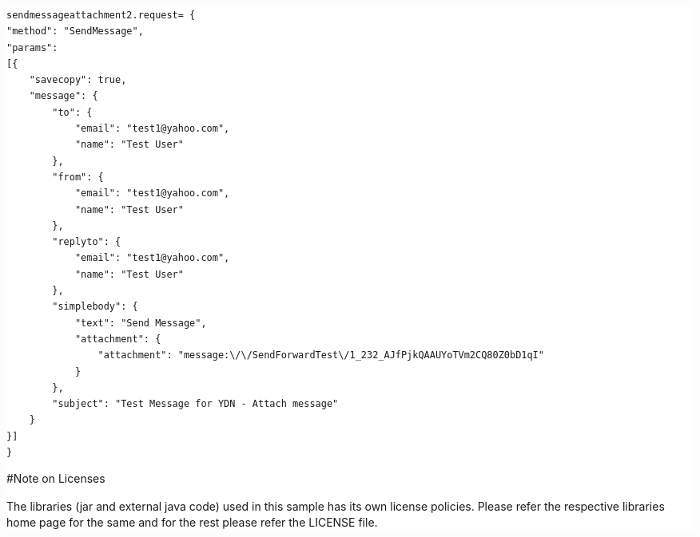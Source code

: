     sendmessageattachment2.request= {
	"method": "SendMessage",
	"params": 
	[{
		"savecopy": true,
		"message": {
			"to": {
				"email": "test1@yahoo.com",
				"name": "Test User"
			},
			"from": {
				"email": "test1@yahoo.com",
				"name": "Test User"
			},
			"replyto": {
				"email": "test1@yahoo.com",
				"name": "Test User"
			},	
			"simplebody": {
				"text": "Send Message",
				"attachment": {
					"attachment": "message:\/\/SendForwardTest\/1_232_AJfPjkQAAUYoTVm2CQ80Z0bD1qI"
				}
			},
			"subject": "Test Message for YDN - Attach message"
		}
	}]
    }


#Note on Licenses

The libraries (jar and external java code) used in this sample has its own license policies. Please refer the respective libraries home page for the same and for the rest please refer the LICENSE file. 





  
 
 


 
